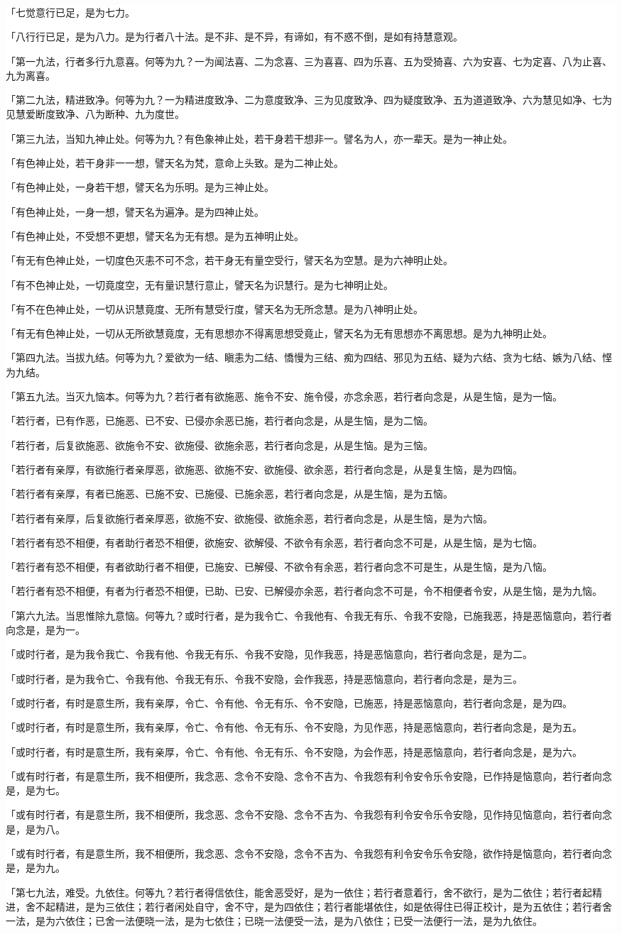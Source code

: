 「七觉意行已足，是为七力。

「八行行已足，是为八力。是为行者八十法。是不非、是不异，有谛如，有不惑不倒，是如有持慧意观。

「第一九法，行者多行九意喜。何等为九？一为闻法喜、二为念喜、三为喜喜、四为乐喜、五为受猗喜、六为安喜、七为定喜、八为止喜、九为离喜。

「第二九法，精进致净。何等为九？一为精进度致净、二为意度致净、三为见度致净、四为疑度致净、五为道道致净、六为慧见如净、七为见慧爱断度致净、八为断种、九为度世。

「第三九法，当知九神止处。何等为九？有色象神止处，若干身若干想非一。譬名为人，亦一辈天。是为一神止处。

「有色神止处，若干身非一一想，譬天名为梵，意命上头致。是为二神止处。

「有色神止处，一身若干想，譬天名为乐明。是为三神止处。

「有色神止处，一身一想，譬天名为遍净。是为四神止处。

「有色神止处，不受想不更想，譬天名为无有想。是为五神明止处。

「有无有色神止处，一切度色灭恚不可不念，若干身无有量空受行，譬天名为空慧。是为六神明止处。

「有不色神止处，一切竟度空，无有量识慧行意止，譬天名为识慧行。是为七神明止处。

「有不在色神止处，一切从识慧竟度、无所有慧受行度，譬天名为无所念慧。是为八神明止处。

「有无有色神止处，一切从无所欲慧竟度，无有思想亦不得离思想受竟止，譬天名为无有思想亦不离思想。是为九神明止处。

「第四九法。当拔九结。何等为九？爱欲为一结、瞋恚为二结、憍慢为三结、痴为四结、邪见为五结、疑为六结、贪为七结、嫉为八结、悭为九结。

「第五九法。当灭九恼本。何等为九？若行者有欲施恶、施令不安、施令侵，亦念余恶，若行者向念是，从是生恼，是为一恼。

「若行者，已有作恶，已施恶、已不安、已侵亦余恶已施，若行者向念是，从是生恼，是为二恼。

「若行者，后复欲施恶、欲施令不安、欲施侵、欲施余恶，若行者向念是，从是生恼。是为三恼。

「若行者有亲厚，有欲施行者亲厚恶，欲施恶、欲施不安、欲施侵、欲余恶，若行者向念是，从是复生恼，是为四恼。

「若行者有亲厚，有者已施恶、已施不安、已施侵、已施余恶，若行者向念是，从是生恼，是为五恼。

「若行者有亲厚，后复欲施行者亲厚恶，欲施不安、欲施侵、欲施余恶，若行者向念是，从是生恼，是为六恼。

「若行者有恐不相便，有者助行者恐不相便，欲施安、欲解侵、不欲令有余恶，若行者向念不可是，从是生恼，是为七恼。

「若行者有恐不相便，有者欲助行者不相便，已施安、已解侵、不欲令有余恶，若行者向念不可是生，从是生恼，是为八恼。

「若行者有恐不相便，有者为行者恐不相便，已助、已安、已解侵亦余恶，若行者向念不可是，令不相便者令安，从是生恼，是为九恼。

「第六九法。当思惟除九意恼。何等九？或时行者，是为我令亡、令我他有、令我无有乐、令我不安隐，已施我恶，持是恶恼意向，若行者向念是，是为一。

「或时行者，是为我令我亡、令我有他、令我无有乐、令我不安隐，见作我恶，持是恶恼意向，若行者向念是，是为二。

「或时行者，是为我令亡、令我有他、令我无有乐、令我不安隐，会作我恶，持是恶恼意向，若行者向念是，是为三。

「或时行者，有时是意生所，我有亲厚，令亡、令有他、令无有乐、令不安隐，已施恶，持是恶恼意向，若行者向念是，是为四。

「或时行者，有时是意生所，我有亲厚，令亡、令有他、令无有乐、令不安隐，为见作恶，持是恶恼意向，若行者向念是，是为五。

「或时行者，有时是意生所，我有亲厚，令亡、令有他、令无有乐、令不安隐，为会作恶，持是恶恼意向，若行者向念是，是为六。

「或有时行者，有是意生所，我不相便所，我念恶、念令不安隐、念令不吉为、令我怨有利令安令乐令安隐，已作持是恼意向，若行者向念是，是为七。

「或有时行者，有是意生所，我不相便所，我念恶、念令不安隐、念令不吉为、令我怨有利令安令乐令安隐，见作持见恼意向，若行者向念是，是为八。

「或有时行者，有是意生所，我不相便所，我念恶、念令不安隐，念令不吉为、令我怨有利令安令乐令安隐，欲作持是恼意向，若行者向念是，是为九。

「第七九法，难受。九依住。何等九？若行者得信依住，能舍恶受好，是为一依住；若行者意着行，舍不欲行，是为二依住；若行者起精进，舍不起精进，是为三依住；若行者闲处自守，舍不守，是为四依住；若行者能堪依住，如是依得住已得正校计，是为五依住；若行者舍一法，是为六依住；已舍一法便晓一法，是为七依住；已晓一法便受一法，是为八依住；已受一法便行一法，是为九依住。
